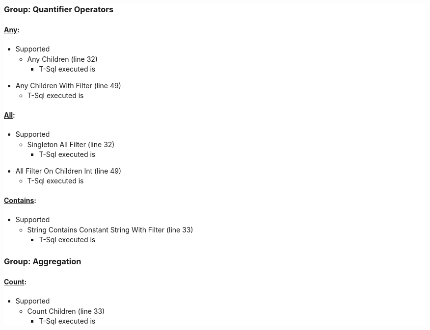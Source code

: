 ```SQL

```



### Group: Quantifier Operators
#### [Any](../TestGroup12QuantifierOperators/Test01Any.cs):
- Supported
  * Any Children (line 32)
     * T-Sql executed is

```SQL

```

  * Any Children With Filter (line 49)
     * T-Sql executed is

```SQL

```


#### [All](../TestGroup12QuantifierOperators/Test02All.cs):
- Supported
  * Singleton All Filter (line 32)
     * T-Sql executed is

```SQL

```

  * All Filter On Children Int (line 49)
     * T-Sql executed is

```SQL

```


#### [Contains](../TestGroup12QuantifierOperators/Test03Contains.cs):
- Supported
  * String Contains Constant String With Filter (line 33)
     * T-Sql executed is

```SQL

```



### Group: Aggregation
#### [Count](../TestGroup15Aggregation/Test01Count.cs):
- Supported
  * Count Children (line 33)
     * T-Sql executed is
